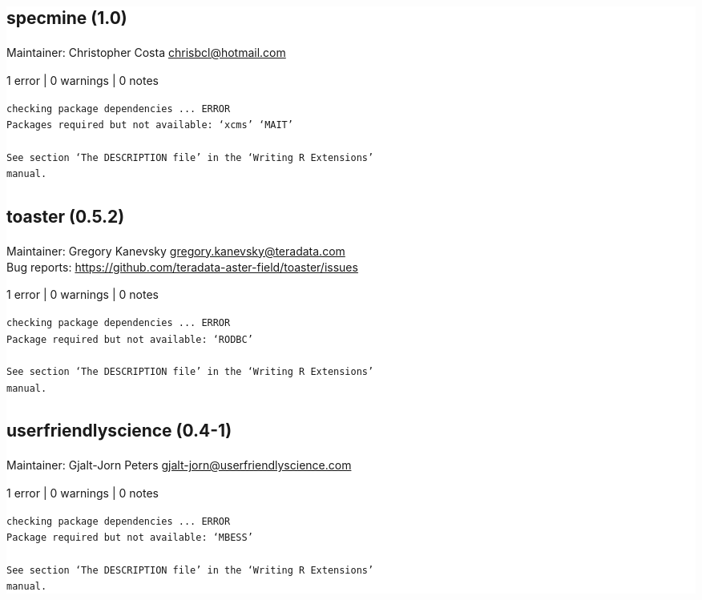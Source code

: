 
## specmine (1.0)
Maintainer: Christopher Costa <chrisbcl@hotmail.com>

1 error  | 0 warnings | 0 notes

```
checking package dependencies ... ERROR
Packages required but not available: ‘xcms’ ‘MAIT’

See section ‘The DESCRIPTION file’ in the ‘Writing R Extensions’
manual.
```

## toaster (0.5.2)
Maintainer: Gregory Kanevsky <gregory.kanevsky@teradata.com>  
Bug reports: https://github.com/teradata-aster-field/toaster/issues

1 error  | 0 warnings | 0 notes

```
checking package dependencies ... ERROR
Package required but not available: ‘RODBC’

See section ‘The DESCRIPTION file’ in the ‘Writing R Extensions’
manual.
```

## userfriendlyscience (0.4-1)
Maintainer: Gjalt-Jorn Peters <gjalt-jorn@userfriendlyscience.com>

1 error  | 0 warnings | 0 notes

```
checking package dependencies ... ERROR
Package required but not available: ‘MBESS’

See section ‘The DESCRIPTION file’ in the ‘Writing R Extensions’
manual.
```

